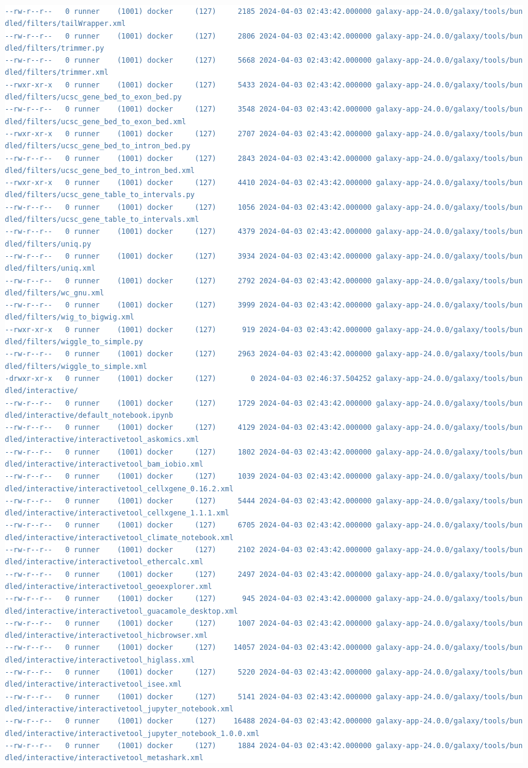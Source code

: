 ```diff
--rw-r--r--   0 runner    (1001) docker     (127)     2185 2024-04-03 02:43:42.000000 galaxy-app-24.0.0/galaxy/tools/bundled/filters/tailWrapper.xml
--rw-r--r--   0 runner    (1001) docker     (127)     2806 2024-04-03 02:43:42.000000 galaxy-app-24.0.0/galaxy/tools/bundled/filters/trimmer.py
--rw-r--r--   0 runner    (1001) docker     (127)     5668 2024-04-03 02:43:42.000000 galaxy-app-24.0.0/galaxy/tools/bundled/filters/trimmer.xml
--rwxr-xr-x   0 runner    (1001) docker     (127)     5433 2024-04-03 02:43:42.000000 galaxy-app-24.0.0/galaxy/tools/bundled/filters/ucsc_gene_bed_to_exon_bed.py
--rw-r--r--   0 runner    (1001) docker     (127)     3548 2024-04-03 02:43:42.000000 galaxy-app-24.0.0/galaxy/tools/bundled/filters/ucsc_gene_bed_to_exon_bed.xml
--rwxr-xr-x   0 runner    (1001) docker     (127)     2707 2024-04-03 02:43:42.000000 galaxy-app-24.0.0/galaxy/tools/bundled/filters/ucsc_gene_bed_to_intron_bed.py
--rw-r--r--   0 runner    (1001) docker     (127)     2843 2024-04-03 02:43:42.000000 galaxy-app-24.0.0/galaxy/tools/bundled/filters/ucsc_gene_bed_to_intron_bed.xml
--rwxr-xr-x   0 runner    (1001) docker     (127)     4410 2024-04-03 02:43:42.000000 galaxy-app-24.0.0/galaxy/tools/bundled/filters/ucsc_gene_table_to_intervals.py
--rw-r--r--   0 runner    (1001) docker     (127)     1056 2024-04-03 02:43:42.000000 galaxy-app-24.0.0/galaxy/tools/bundled/filters/ucsc_gene_table_to_intervals.xml
--rw-r--r--   0 runner    (1001) docker     (127)     4379 2024-04-03 02:43:42.000000 galaxy-app-24.0.0/galaxy/tools/bundled/filters/uniq.py
--rw-r--r--   0 runner    (1001) docker     (127)     3934 2024-04-03 02:43:42.000000 galaxy-app-24.0.0/galaxy/tools/bundled/filters/uniq.xml
--rw-r--r--   0 runner    (1001) docker     (127)     2792 2024-04-03 02:43:42.000000 galaxy-app-24.0.0/galaxy/tools/bundled/filters/wc_gnu.xml
--rw-r--r--   0 runner    (1001) docker     (127)     3999 2024-04-03 02:43:42.000000 galaxy-app-24.0.0/galaxy/tools/bundled/filters/wig_to_bigwig.xml
--rwxr-xr-x   0 runner    (1001) docker     (127)      919 2024-04-03 02:43:42.000000 galaxy-app-24.0.0/galaxy/tools/bundled/filters/wiggle_to_simple.py
--rw-r--r--   0 runner    (1001) docker     (127)     2963 2024-04-03 02:43:42.000000 galaxy-app-24.0.0/galaxy/tools/bundled/filters/wiggle_to_simple.xml
-drwxr-xr-x   0 runner    (1001) docker     (127)        0 2024-04-03 02:46:37.504252 galaxy-app-24.0.0/galaxy/tools/bundled/interactive/
--rw-r--r--   0 runner    (1001) docker     (127)     1729 2024-04-03 02:43:42.000000 galaxy-app-24.0.0/galaxy/tools/bundled/interactive/default_notebook.ipynb
--rw-r--r--   0 runner    (1001) docker     (127)     4129 2024-04-03 02:43:42.000000 galaxy-app-24.0.0/galaxy/tools/bundled/interactive/interactivetool_askomics.xml
--rw-r--r--   0 runner    (1001) docker     (127)     1802 2024-04-03 02:43:42.000000 galaxy-app-24.0.0/galaxy/tools/bundled/interactive/interactivetool_bam_iobio.xml
--rw-r--r--   0 runner    (1001) docker     (127)     1039 2024-04-03 02:43:42.000000 galaxy-app-24.0.0/galaxy/tools/bundled/interactive/interactivetool_cellxgene_0.16.2.xml
--rw-r--r--   0 runner    (1001) docker     (127)     5444 2024-04-03 02:43:42.000000 galaxy-app-24.0.0/galaxy/tools/bundled/interactive/interactivetool_cellxgene_1.1.1.xml
--rw-r--r--   0 runner    (1001) docker     (127)     6705 2024-04-03 02:43:42.000000 galaxy-app-24.0.0/galaxy/tools/bundled/interactive/interactivetool_climate_notebook.xml
--rw-r--r--   0 runner    (1001) docker     (127)     2102 2024-04-03 02:43:42.000000 galaxy-app-24.0.0/galaxy/tools/bundled/interactive/interactivetool_ethercalc.xml
--rw-r--r--   0 runner    (1001) docker     (127)     2497 2024-04-03 02:43:42.000000 galaxy-app-24.0.0/galaxy/tools/bundled/interactive/interactivetool_geoexplorer.xml
--rw-r--r--   0 runner    (1001) docker     (127)      945 2024-04-03 02:43:42.000000 galaxy-app-24.0.0/galaxy/tools/bundled/interactive/interactivetool_guacamole_desktop.xml
--rw-r--r--   0 runner    (1001) docker     (127)     1007 2024-04-03 02:43:42.000000 galaxy-app-24.0.0/galaxy/tools/bundled/interactive/interactivetool_hicbrowser.xml
--rw-r--r--   0 runner    (1001) docker     (127)    14057 2024-04-03 02:43:42.000000 galaxy-app-24.0.0/galaxy/tools/bundled/interactive/interactivetool_higlass.xml
--rw-r--r--   0 runner    (1001) docker     (127)     5220 2024-04-03 02:43:42.000000 galaxy-app-24.0.0/galaxy/tools/bundled/interactive/interactivetool_isee.xml
--rw-r--r--   0 runner    (1001) docker     (127)     5141 2024-04-03 02:43:42.000000 galaxy-app-24.0.0/galaxy/tools/bundled/interactive/interactivetool_jupyter_notebook.xml
--rw-r--r--   0 runner    (1001) docker     (127)    16488 2024-04-03 02:43:42.000000 galaxy-app-24.0.0/galaxy/tools/bundled/interactive/interactivetool_jupyter_notebook_1.0.0.xml
--rw-r--r--   0 runner    (1001) docker     (127)     1884 2024-04-03 02:43:42.000000 galaxy-app-24.0.0/galaxy/tools/bundled/interactive/interactivetool_metashark.xml
```